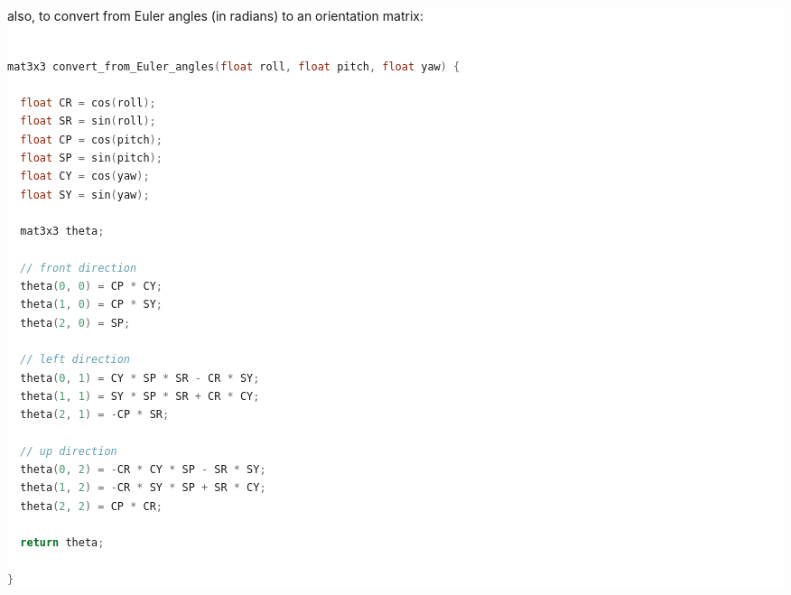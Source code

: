 also, to convert from Euler angles (in radians) to an orientation matrix:

~~~cpp

mat3x3 convert_from_Euler_angles(float roll, float pitch, float yaw) {

  float CR = cos(roll);
  float SR = sin(roll);
  float CP = cos(pitch); 
  float SP = sin(pitch);
  float CY = cos(yaw);
  float SY = sin(yaw);

  mat3x3 theta;

  // front direction
  theta(0, 0) = CP * CY;
  theta(1, 0) = CP * SY;
  theta(2, 0) = SP; 

  // left direction
  theta(0, 1) = CY * SP * SR - CR * SY;
  theta(1, 1) = SY * SP * SR + CR * CY;
  theta(2, 1) = -CP * SR; 

  // up direction
  theta(0, 2) = -CR * CY * SP - SR * SY; 
  theta(1, 2) = -CR * SY * SP + SR * CY;
  theta(2, 2) = CP * CR; 

  return theta; 

}
~~~


